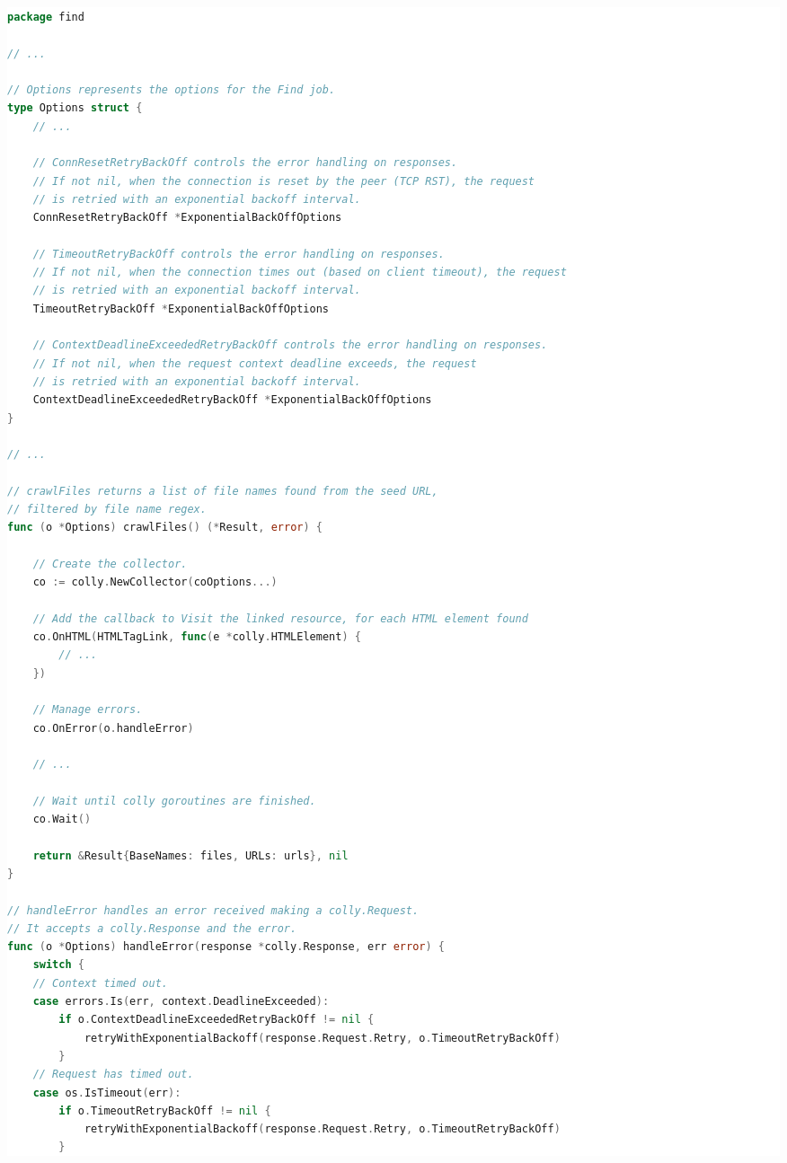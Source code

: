 ```go
package find

// ...

// Options represents the options for the Find job.
type Options struct {
	// ...

	// ConnResetRetryBackOff controls the error handling on responses.
	// If not nil, when the connection is reset by the peer (TCP RST), the request
	// is retried with an exponential backoff interval.
	ConnResetRetryBackOff *ExponentialBackOffOptions

	// TimeoutRetryBackOff controls the error handling on responses.
	// If not nil, when the connection times out (based on client timeout), the request
	// is retried with an exponential backoff interval.
	TimeoutRetryBackOff *ExponentialBackOffOptions

	// ContextDeadlineExceededRetryBackOff controls the error handling on responses.
	// If not nil, when the request context deadline exceeds, the request
	// is retried with an exponential backoff interval.
	ContextDeadlineExceededRetryBackOff *ExponentialBackOffOptions
}

// ...

// crawlFiles returns a list of file names found from the seed URL,
// filtered by file name regex.
func (o *Options) crawlFiles() (*Result, error) {

	// Create the collector.
	co := colly.NewCollector(coOptions...)

	// Add the callback to Visit the linked resource, for each HTML element found
	co.OnHTML(HTMLTagLink, func(e *colly.HTMLElement) {
		// ...
	})

	// Manage errors.
	co.OnError(o.handleError)

	// ...

	// Wait until colly goroutines are finished.
	co.Wait()

	return &Result{BaseNames: files, URLs: urls}, nil
}

// handleError handles an error received making a colly.Request.
// It accepts a colly.Response and the error.
func (o *Options) handleError(response *colly.Response, err error) {
	switch {
	// Context timed out.
	case errors.Is(err, context.DeadlineExceeded):
		if o.ContextDeadlineExceededRetryBackOff != nil {
			retryWithExponentialBackoff(response.Request.Retry, o.TimeoutRetryBackOff)
		}
	// Request has timed out.
	case os.IsTimeout(err):
		if o.TimeoutRetryBackOff != nil {
			retryWithExponentialBackoff(response.Request.Retry, o.TimeoutRetryBackOff)
		}
```
